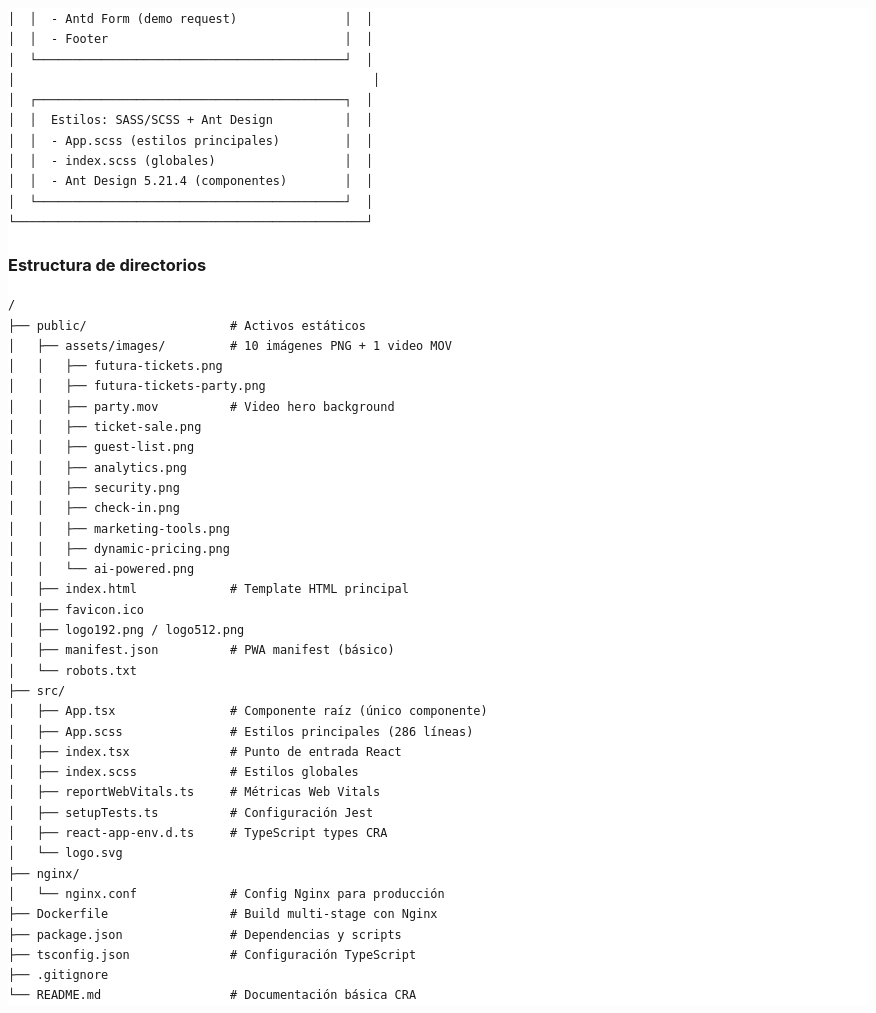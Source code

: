 ```
│  │  - Antd Form (demo request)               │  │
│  │  - Footer                                 │  │
│  └───────────────────────────────────────────┘  │
│                                                  │
│  ┌───────────────────────────────────────────┐  │
│  │  Estilos: SASS/SCSS + Ant Design          │  │
│  │  - App.scss (estilos principales)         │  │
│  │  - index.scss (globales)                  │  │
│  │  - Ant Design 5.21.4 (componentes)        │  │
│  └───────────────────────────────────────────┘  │
└─────────────────────────────────────────────────┘
```

### Estructura de directorios

```
/
├── public/                    # Activos estáticos
│   ├── assets/images/         # 10 imágenes PNG + 1 video MOV
│   │   ├── futura-tickets.png
│   │   ├── futura-tickets-party.png
│   │   ├── party.mov          # Video hero background
│   │   ├── ticket-sale.png
│   │   ├── guest-list.png
│   │   ├── analytics.png
│   │   ├── security.png
│   │   ├── check-in.png
│   │   ├── marketing-tools.png
│   │   ├── dynamic-pricing.png
│   │   └── ai-powered.png
│   ├── index.html             # Template HTML principal
│   ├── favicon.ico
│   ├── logo192.png / logo512.png
│   ├── manifest.json          # PWA manifest (básico)
│   └── robots.txt
├── src/
│   ├── App.tsx                # Componente raíz (único componente)
│   ├── App.scss               # Estilos principales (286 líneas)
│   ├── index.tsx              # Punto de entrada React
│   ├── index.scss             # Estilos globales
│   ├── reportWebVitals.ts     # Métricas Web Vitals
│   ├── setupTests.ts          # Configuración Jest
│   ├── react-app-env.d.ts     # TypeScript types CRA
│   └── logo.svg
├── nginx/
│   └── nginx.conf             # Config Nginx para producción
├── Dockerfile                 # Build multi-stage con Nginx
├── package.json               # Dependencias y scripts
├── tsconfig.json              # Configuración TypeScript
├── .gitignore
└── README.md                  # Documentación básica CRA

```
